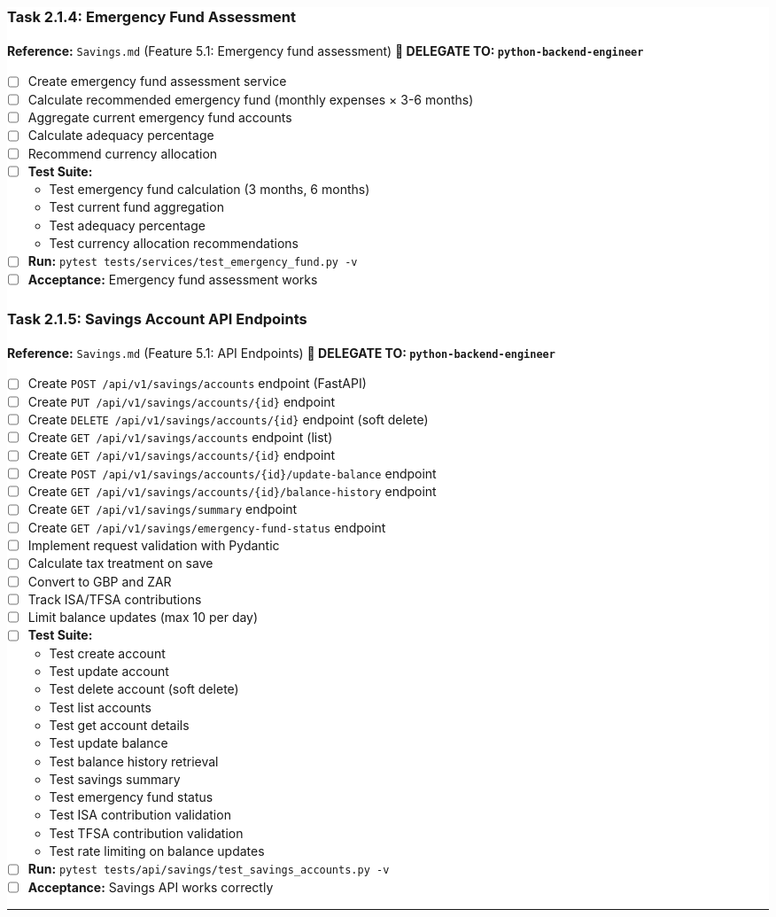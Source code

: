 ### Task 2.1.4: Emergency Fund Assessment

**Reference:** `Savings.md` (Feature 5.1: Emergency fund assessment)
**🐍 DELEGATE TO: `python-backend-engineer`**

- [ ] Create emergency fund assessment service
- [ ] Calculate recommended emergency fund (monthly expenses × 3-6 months)
- [ ] Aggregate current emergency fund accounts
- [ ] Calculate adequacy percentage
- [ ] Recommend currency allocation
- [ ] **Test Suite:**
  - Test emergency fund calculation (3 months, 6 months)
  - Test current fund aggregation
  - Test adequacy percentage
  - Test currency allocation recommendations
- [ ] **Run:** `pytest tests/services/test_emergency_fund.py -v`
- [ ] **Acceptance:** Emergency fund assessment works

### Task 2.1.5: Savings Account API Endpoints

**Reference:** `Savings.md` (Feature 5.1: API Endpoints)
**🐍 DELEGATE TO: `python-backend-engineer`**

- [ ] Create `POST /api/v1/savings/accounts` endpoint (FastAPI)
- [ ] Create `PUT /api/v1/savings/accounts/{id}` endpoint
- [ ] Create `DELETE /api/v1/savings/accounts/{id}` endpoint (soft delete)
- [ ] Create `GET /api/v1/savings/accounts` endpoint (list)
- [ ] Create `GET /api/v1/savings/accounts/{id}` endpoint
- [ ] Create `POST /api/v1/savings/accounts/{id}/update-balance` endpoint
- [ ] Create `GET /api/v1/savings/accounts/{id}/balance-history` endpoint
- [ ] Create `GET /api/v1/savings/summary` endpoint
- [ ] Create `GET /api/v1/savings/emergency-fund-status` endpoint
- [ ] Implement request validation with Pydantic
- [ ] Calculate tax treatment on save
- [ ] Convert to GBP and ZAR
- [ ] Track ISA/TFSA contributions
- [ ] Limit balance updates (max 10 per day)
- [ ] **Test Suite:**
  - Test create account
  - Test update account
  - Test delete account (soft delete)
  - Test list accounts
  - Test get account details
  - Test update balance
  - Test balance history retrieval
  - Test savings summary
  - Test emergency fund status
  - Test ISA contribution validation
  - Test TFSA contribution validation
  - Test rate limiting on balance updates
- [ ] **Run:** `pytest tests/api/savings/test_savings_accounts.py -v`
- [ ] **Acceptance:** Savings API works correctly

---